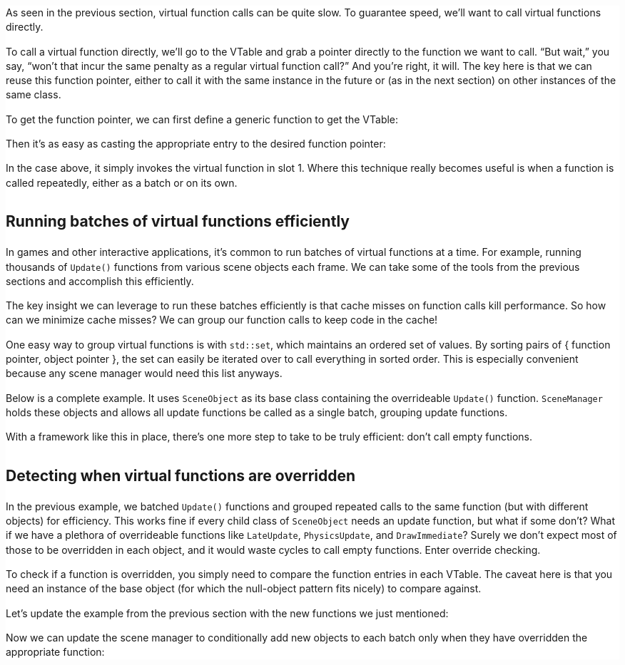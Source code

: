 As seen in the previous section, virtual function calls can be quite slow. To guarantee speed, we’ll want to call virtual functions directly.

To call a virtual function directly, we’ll go to the VTable and grab a pointer directly to the function we want to call. “But wait,” you say, “won’t that incur the same penalty as a regular virtual function call?” And you’re right, it will. The key here is that we can reuse this function pointer, either to call it with the same instance in the future or (as in the next section) on other instances of the same class.

To get the function pointer, we can first define a generic function to get the VTable:

Then it’s as easy as casting the appropriate entry to the desired function pointer:

In the case above, it simply invokes the virtual function in slot 1\. Where this technique really becomes useful is when a function is called repeatedly, either as a batch or on its own.

## Running batches of virtual functions efficiently

In games and other interactive applications, it’s common to run batches of virtual functions at a time. For example, running thousands of `Update()` functions from various scene objects each frame. We can take some of the tools from the previous sections and accomplish this efficiently.

The key insight we can leverage to run these batches efficiently is that cache misses on function calls kill performance. So how can we minimize cache misses? We can group our function calls to keep code in the cache!

One easy way to group virtual functions is with `std::set`, which maintains an ordered set of values. By sorting pairs of { function pointer, object pointer }, the set can easily be iterated over to call everything in sorted order. This is especially convenient because any scene manager would need this list anyways.

Below is a complete example. It uses `SceneObject` as its base class containing the overrideable `Update()` function. `SceneManager` holds these objects and allows all update functions be called as a single batch, grouping update functions.

With a framework like this in place, there’s one more step to take to be truly efficient: don’t call empty functions.

## Detecting when virtual functions are overridden

In the previous example, we batched `Update()` functions and grouped repeated calls to the same function (but with different objects) for efficiency. This works fine if every child class of `SceneObject` needs an update function, but what if some don’t? What if we have a plethora of overrideable functions like `LateUpdate`, `PhysicsUpdate`, and `DrawImmediate`? Surely we don’t expect most of those to be overridden in each object, and it would waste cycles to call empty functions. Enter override checking.

To check if a function is overridden, you simply need to compare the function entries in each VTable. The caveat here is that you need an instance of the base object (for which the null-object pattern fits nicely) to compare against.

Let’s update the example from the previous section with the new functions we just mentioned:

Now we can update the scene manager to conditionally add new objects to each batch only when they have overridden the appropriate function:
